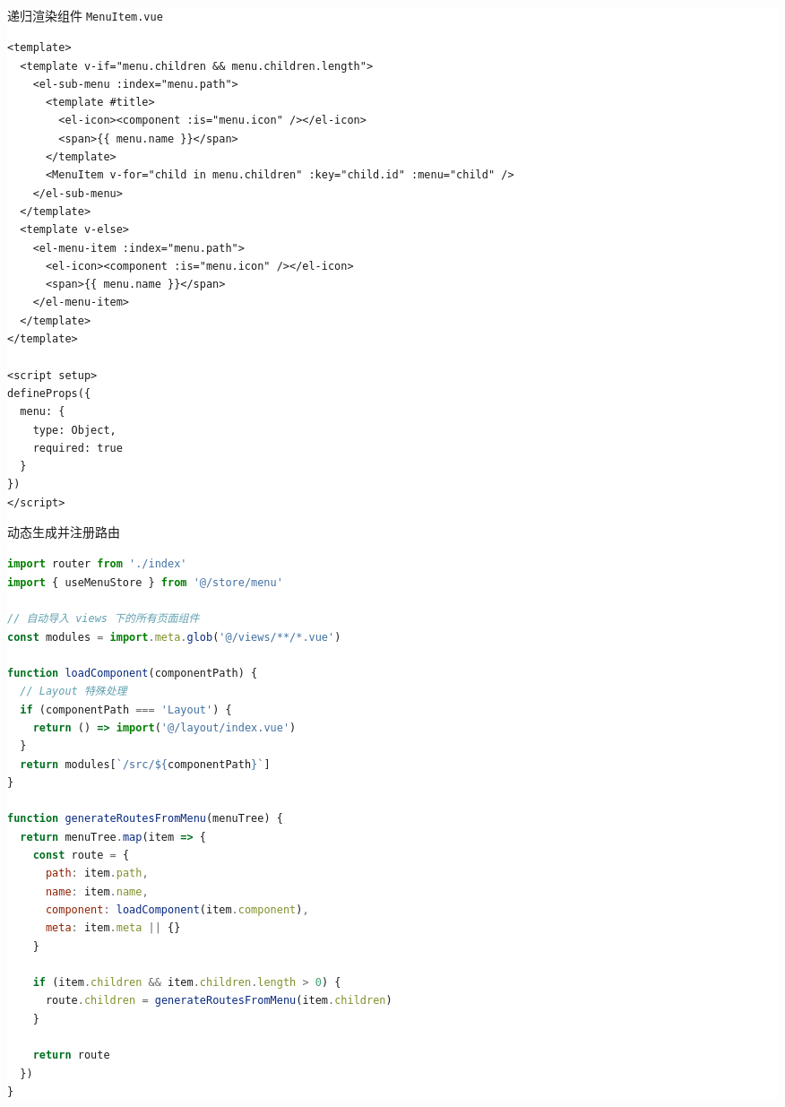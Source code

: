 递归渲染组件 `MenuItem.vue`

```vue
<template>
  <template v-if="menu.children && menu.children.length">
    <el-sub-menu :index="menu.path">
      <template #title>
        <el-icon><component :is="menu.icon" /></el-icon>
        <span>{{ menu.name }}</span>
      </template>
      <MenuItem v-for="child in menu.children" :key="child.id" :menu="child" />
    </el-sub-menu>
  </template>
  <template v-else>
    <el-menu-item :index="menu.path">
      <el-icon><component :is="menu.icon" /></el-icon>
      <span>{{ menu.name }}</span>
    </el-menu-item>
  </template>
</template>

<script setup>
defineProps({
  menu: {
    type: Object,
    required: true
  }
})
</script>
```

动态生成并注册路由

```js
import router from './index'
import { useMenuStore } from '@/store/menu'

// 自动导入 views 下的所有页面组件
const modules = import.meta.glob('@/views/**/*.vue')

function loadComponent(componentPath) {
  // Layout 特殊处理
  if (componentPath === 'Layout') {
    return () => import('@/layout/index.vue')
  }
  return modules[`/src/${componentPath}`]
}

function generateRoutesFromMenu(menuTree) {
  return menuTree.map(item => {
    const route = {
      path: item.path,
      name: item.name,
      component: loadComponent(item.component),
      meta: item.meta || {}
    }

    if (item.children && item.children.length > 0) {
      route.children = generateRoutesFromMenu(item.children)
    }

    return route
  })
}

```